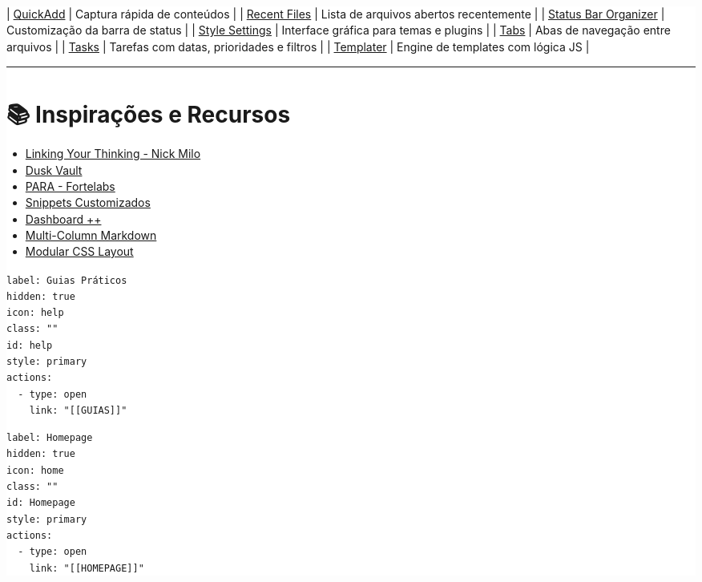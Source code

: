 | [QuickAdd](https://github.com/chhoumann/quickadd)                                              | Captura rápida de conteúdos                                               |
| [Recent Files](https://github.com/tgrosinger/recent-files-obsidian)                            | Lista de arquivos abertos recentemente                                    |
| [Status Bar Organizer](https://github.com/L7Cy/obsidian-customizable-statusbar)                | Customização da barra de status                                           |
| [Style Settings](https://github.com/mgmeyers/obsidian-style-settings)                          | Interface gráfica para temas e plugins                                    |
| [Tabs](https://github.com/git-yustasse/obsidian-tabs)                                          | Abas de navegação entre arquivos                                          |
| [Tasks](https://github.com/obsidian-tasks-group/obsidian-tasks)                                | Tarefas com datas, prioridades e filtros                                  |
| [Templater](https://github.com/SilentVoid13/Templater)                                         | Engine de templates com lógica JS                                         |

---

# 📚 Inspirações e Recursos

- [Linking Your Thinking - Nick Milo](https://www.linkingyourthinking.com/)
- [Dusk Vault](https://github.com/DuskWasHere/dusk-obsidian-vault)
- [PARA - Fortelabs](https://fortelabs.com/blog/para/)
- [Snippets Customizados](https://github.com/NonakaVal/Obsidian-CSS-Snippets)
- [Dashboard ++](https://github.com/TfTHacker/DashboardPlusPlus)
- [Multi-Column Markdown](https://github.com/ckRobinson/multi-column-markdown)
- [Modular CSS Layout](https://github.com/efemkay/obsidian-modular-css-layout)


```meta-bind-button
label: Guias Práticos
hidden: true
icon: help
class: ""
id: help
style: primary
actions:
  - type: open
    link: "[[GUIAS]]"

```

```meta-bind-button
label: Homepage
hidden: true
icon: home
class: ""
id: Homepage
style: primary
actions:
  - type: open
    link: "[[HOMEPAGE]]"

```
